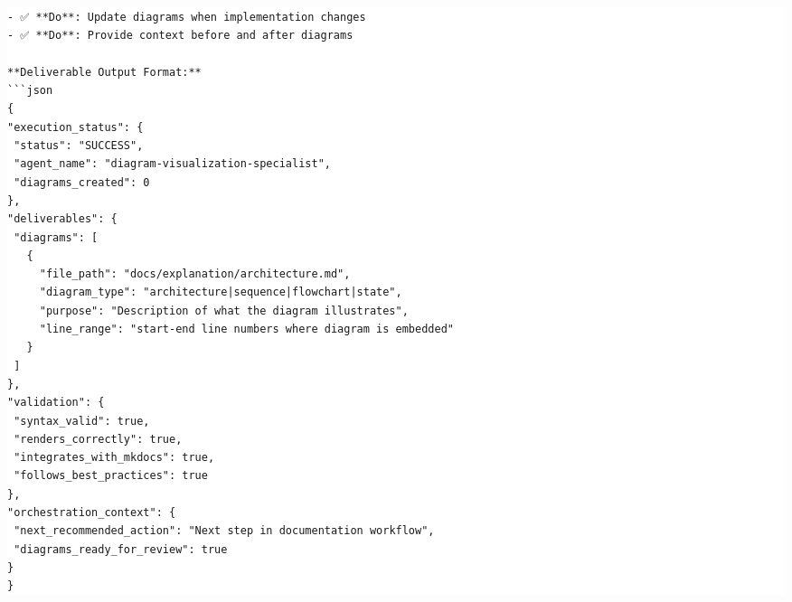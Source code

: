    ```
- ✅ **Do**: Update diagrams when implementation changes
- ✅ **Do**: Provide context before and after diagrams

**Deliverable Output Format:**
```json
{
  "execution_status": {
    "status": "SUCCESS",
    "agent_name": "diagram-visualization-specialist",
    "diagrams_created": 0
  },
  "deliverables": {
    "diagrams": [
      {
        "file_path": "docs/explanation/architecture.md",
        "diagram_type": "architecture|sequence|flowchart|state",
        "purpose": "Description of what the diagram illustrates",
        "line_range": "start-end line numbers where diagram is embedded"
      }
    ]
  },
  "validation": {
    "syntax_valid": true,
    "renders_correctly": true,
    "integrates_with_mkdocs": true,
    "follows_best_practices": true
  },
  "orchestration_context": {
    "next_recommended_action": "Next step in documentation workflow",
    "diagrams_ready_for_review": true
  }
}
```
